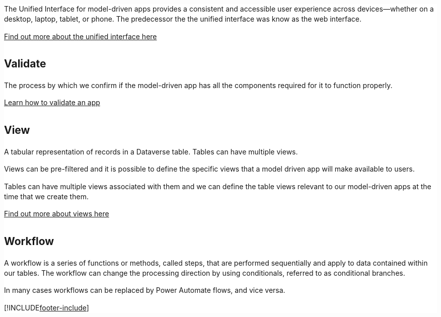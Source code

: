 The Unified Interface for model-driven apps provides a consistent and accessible user experience across devices—whether on a desktop, laptop, tablet, or phone.  The predecessor the the unified interface was know as the web interface.

[Find out more about the unified interface here](../../user/unified-interface.md)

## Validate

The process by which we confirm if the model-driven app has all the components required for it to function properly.

[Learn how to validate an app](validate-app.md)

## View

A tabular representation of records in a Dataverse table.  Tables can have multiple views.

Views can be pre-filtered and it is possible to define the specific views that a model driven app will make available to users.

Tables can have multiple views associated with them and we can define the table views relevant to our model-driven apps at the time that we create them.

[Find out more about views here](../../maker/model-driven-apps/create-edit-views.md)

## Workflow

A workflow is a series of functions or methods, called steps, that are performed sequentially and apply to data contained within our tables. The workflow can change the processing direction by using conditionals, referred to as conditional branches.

In many cases workflows can be replaced by Power Automate flows, and vice versa.

[!INCLUDE[footer-include](../../includes/footer-banner.md)]
